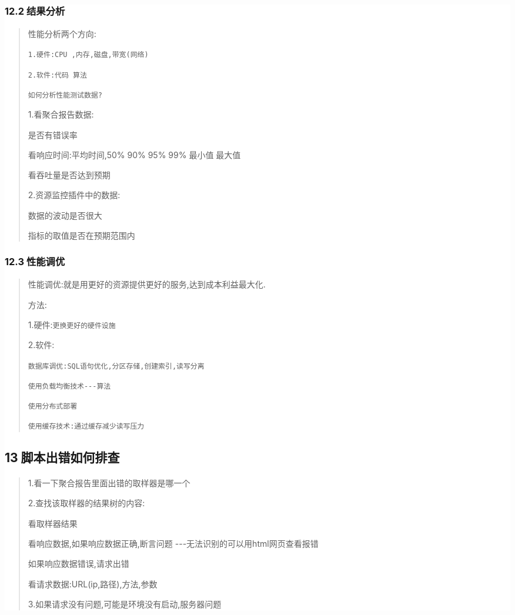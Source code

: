 ### 12.2 结果分析

> 性能分析两个方向: 
>
> `1.硬件:CPU ,内存,磁盘,带宽(网络) `
>
> `2.软件:代码 算法 `
>
> 
>
> `如何分析性能测试数据? `
>
> 1.看聚合报告数据: 
>
> 是否有错误率 
>
> 看响应时间:平均时间,50% 90% 95% 99% 最小值 最大值 
>
> 看吞吐量是否达到预期 
>
> 2.资源监控插件中的数据: 
>
> 数据的波动是否很大 
>
> 指标的取值是否在预期范围内 

### 12.3 性能调优

> 性能调优:就是用更好的资源提供更好的服务,达到成本利益最大化. 
>
> 方法: 
>
> 1.硬件:`更换更好的硬件设施 `
>
> 2.软件: 
>
> `数据库调优:SQL语句优化,分区存储,创建索引,读写分离 `
>
> `使用负载均衡技术---算法 `
>
> `使用分布式部署 `
>
> `使用缓存技术:通过缓存减少读写压力`

## 13 脚本出错如何排查

> 1.看一下聚合报告里面出错的取样器是哪一个 
>
> 
>
> 2.查找该取样器的结果树的内容: 
>
> 看取样器结果 
>
> 看响应数据,如果响应数据正确,断言问题 ---无法识别的可以用html网页查看报错 
>
> 如果响应数据错误,请求出错 
>
> 看请求数据:URL(ip,路径),方法,参数 
>
> 
>
> 3.如果请求没有问题,可能是环境没有启动,服务器问题 